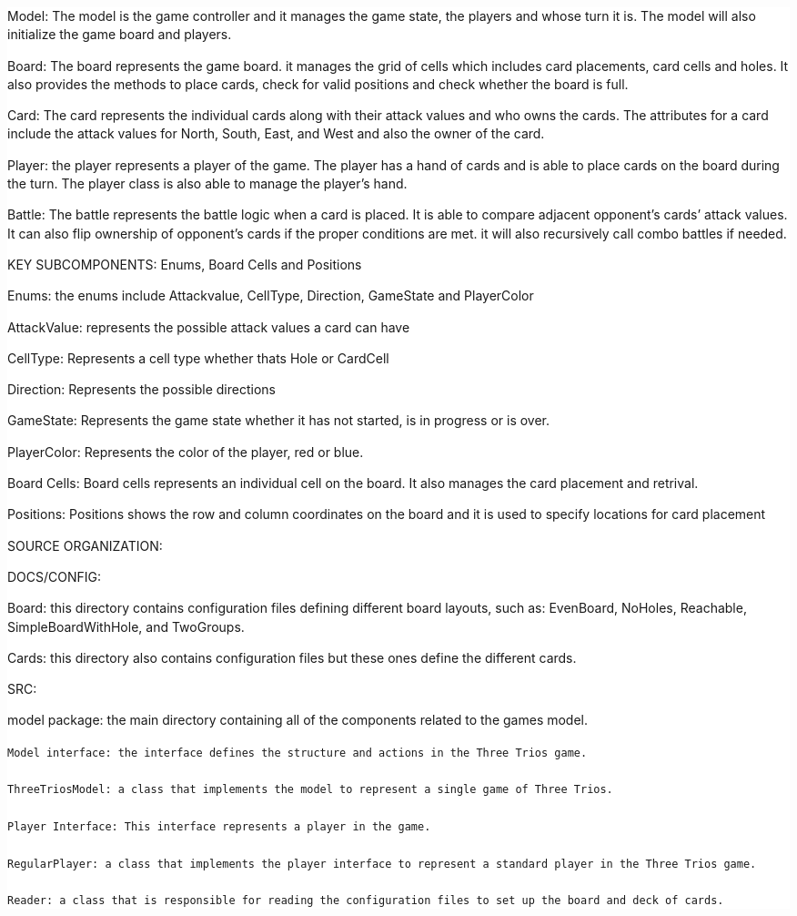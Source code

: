 Model: The model is the game controller and it manages the game state, the players and whose turn it is. The model will also initialize the game board and players.

Board: The board represents the game board. it manages the grid of cells which includes card placements, card cells and holes. It also provides the methods to place cards, check for valid positions and check whether the board is full.

Card: The card represents the individual cards along with their attack values and who owns the cards. The  attributes for a card include the attack values for North, South, East, and West and also the owner of the card.

Player: the player represents a player of the game. The player has a hand of cards and is able to place cards on the board during the turn. The player class is also able to manage the player’s hand.

Battle: The battle represents the battle logic when a card is placed. It is able to compare adjacent opponent’s cards’ attack values. It can also flip ownership of opponent’s cards if the proper conditions are met. it will also recursively call combo battles if needed.

KEY SUBCOMPONENTS: Enums, Board Cells and Positions

Enums: the enums include Attackvalue, CellType, Direction, GameState and PlayerColor

AttackValue: represents the possible attack values a card can have

CellType: Represents a cell type whether thats Hole or CardCell

Direction: Represents the possible directions

GameState: Represents the game state whether it has not started, is in progress or is over.

PlayerColor: Represents the color of the player, red or blue.

Board Cells: Board cells represents an individual cell on the board. It also manages the card placement and retrival.

Positions: Positions shows the row and column coordinates on the board and it is used to specify locations for card placement

SOURCE ORGANIZATION:

DOCS/CONFIG:

Board: this directory contains configuration files defining different board layouts, such as: EvenBoard, NoHoles, Reachable, SimpleBoardWithHole, and TwoGroups.

Cards: this directory also contains configuration files but these ones define the different cards.

SRC:

model package: the main directory containing all of the components related to the games model.

    Model interface: the interface defines the structure and actions in the Three Trios game.

    ThreeTriosModel: a class that implements the model to represent a single game of Three Trios.

    Player Interface: This interface represents a player in the game.

    RegularPlayer: a class that implements the player interface to represent a standard player in the Three Trios game.

    Reader: a class that is responsible for reading the configuration files to set up the board and deck of cards.
